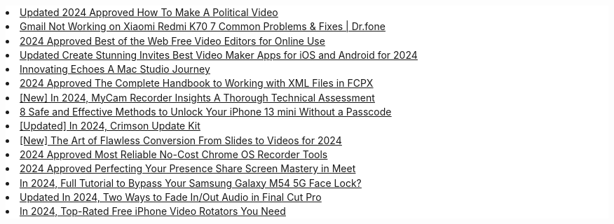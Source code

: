 <li><a href="https://ai-video-editing.techidaily.com/updated-2024-approved-how-to-make-a-political-video/"><u>Updated 2024 Approved How To Make A Political Video</u></a></li>
<li><a href="https://howto.techidaily.com/gmail-not-working-on-xiaomi-redmi-k70-7-common-problems-and-fixes-drfone-by-drfone-fix-android-problems-fix-android-problems/"><u>Gmail Not Working on Xiaomi Redmi K70 7 Common Problems & Fixes | Dr.fone</u></a></li>
<li><a href="https://ai-driven-video-production.techidaily.com/2024-approved-best-of-the-web-free-video-editors-for-online-use/"><u>2024 Approved Best of the Web Free Video Editors for Online Use</u></a></li>
<li><a href="https://video-creation-software.techidaily.com/updated-create-stunning-invites-best-video-maker-apps-for-ios-and-android-for-2024/"><u>Updated Create Stunning Invites Best Video Maker Apps for iOS and Android for 2024</u></a></li>
<li><a href="https://digital-screen-recording.techidaily.com/innovating-echoes-a-mac-studio-journey/"><u>Innovating Echoes  A Mac Studio Journey</u></a></li>
<li><a href="https://ai-video-tools.techidaily.com/2024-approved-the-complete-handbook-to-working-with-xml-files-in-fcpx/"><u>2024 Approved The Complete Handbook to Working with XML Files in FCPX</u></a></li>
<li><a href="https://desktop-recording.techidaily.com/new-in-2024-mycam-recorder-insights-a-thorough-technical-assessment/"><u>[New] In 2024, MyCam Recorder Insights  A Thorough Technical Assessment</u></a></li>
<li><a href="https://ios-unlock.techidaily.com/8-safe-and-effective-methods-to-unlock-your-iphone-13-mini-without-a-passcode-by-drfone-ios/"><u>8 Safe and Effective Methods to Unlock Your iPhone 13 mini Without a Passcode</u></a></li>
<li><a href="https://screen-video-capture.techidaily.com/updated-in-2024-crimson-update-kit/"><u>[Updated] In 2024, Crimson Update Kit</u></a></li>
<li><a href="https://digital-screen-recording.techidaily.com/new-the-art-of-flawless-conversion-from-slides-to-videos-for-2024/"><u>[New] The Art of Flawless Conversion  From Slides to Videos for 2024</u></a></li>
<li><a href="https://digital-screen-recording.techidaily.com/2024-approved-most-reliable-no-cost-chrome-os-recorder-tools/"><u>2024 Approved  Most Reliable No-Cost Chrome OS Recorder Tools</u></a></li>
<li><a href="https://remote-screen-capture.techidaily.com/2024-approved-perfecting-your-presence-share-screen-mastery-in-meet/"><u>2024 Approved  Perfecting Your Presence  Share Screen Mastery in Meet</u></a></li>
<li><a href="https://android-unlock.techidaily.com/in-2024-full-tutorial-to-bypass-your-samsung-galaxy-m54-5g-face-lock-by-drfone-android/"><u>In 2024, Full Tutorial to Bypass Your Samsung Galaxy M54 5G Face Lock?</u></a></li>
<li><a href="https://smart-video-creator.techidaily.com/updated-in-2024-two-ways-to-fade-inout-audio-in-final-cut-pro/"><u>Updated In 2024, Two Ways to Fade In/Out Audio in Final Cut Pro</u></a></li>
<li><a href="https://ai-video-tools.techidaily.com/in-2024-top-rated-free-iphone-video-rotators-you-need/"><u>In 2024, Top-Rated Free iPhone Video Rotators You Need</u></a></li>
</ul></div>

